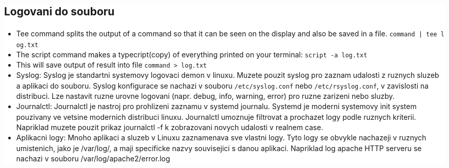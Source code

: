 ## Logovani do souboru

- Tee command splits the output of a command so that it can be seen on the display and also be saved in a
  file. `command | tee log.txt`
- The script command makes a typecript(copy) of everything printed on your terminal: `script -a log.txt`
- This will save output of result into file `command > log.txt`
- Syslog: Syslog je standartni systemovy logovaci demon v linuxu. Muzete pouzit syslog pro zaznam udalosti z ruznych
  sluzeb a aplikaci do souboru. Syslog konfigurace se nachazi v souboru `/etc/syslog.conf` nebo `/etc/rsyslog.conf`, v
  zavislosti na distribuci. Lze nastavit ruzne urovne logovani (napr. debug, info, warning, error) pro ruzne zarizeni
  nebo sluzby.
- Journalctl: Journalctl je nastroj pro prohlizeni zaznamu v systemd journalu. Systemd je moderni systemovy init system
  pouzivany ve vetsine modernich distribuci linuxu. Journalctl umoznuje filtrovat a prochazet logy podle ruznych
  kriterii. Napriklad muzete pouzit prikaz journalctl -f k zobrazovani novych udalosti v realnem case.
- Aplikacni logy: Mnoho aplikaci a sluzeb v Linuxu zaznamenava sve vlastni logy. Tyto logy se obvykle nachazeji v
  ruznych umistenich, jako je /var/log/, a maji specificke nazvy souvisejici s danou aplikaci. Napriklad log apache HTTP
  serveru se nachazi v souboru /var/log/apache2/error.log


